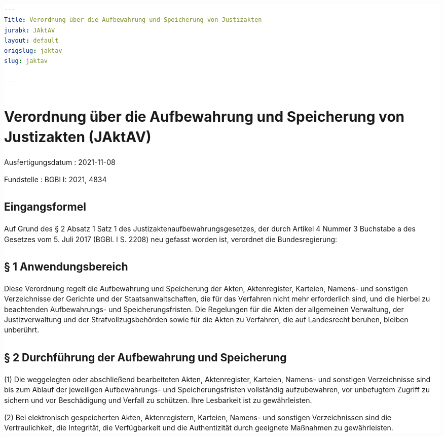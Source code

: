 ```yaml
---
Title: Verordnung über die Aufbewahrung und Speicherung von Justizakten
jurabk: JAktAV
layout: default
origslug: jaktav
slug: jaktav

---
```


# Verordnung über die Aufbewahrung und Speicherung von Justizakten (JAktAV)

Ausfertigungsdatum
:   2021-11-08

Fundstelle
:   BGBl I: 2021, 4834


## Eingangsformel

Auf Grund des § 2 Absatz 1 Satz 1 des
Justizaktenaufbewahrungsgesetzes, der durch Artikel 4 Nummer 3
Buchstabe a des Gesetzes vom 5. Juli 2017 (BGBl. I S. 2208) neu
gefasst worden ist, verordnet die Bundesregierung:


## § 1 Anwendungsbereich

Diese Verordnung regelt die Aufbewahrung und Speicherung der Akten,
Aktenregister, Karteien, Namens- und sonstigen Verzeichnisse der
Gerichte und der Staatsanwaltschaften, die für das Verfahren nicht
mehr erforderlich sind, und die hierbei zu beachtenden Aufbewahrungs-
und Speicherungsfristen. Die Regelungen für die Akten der allgemeinen
Verwaltung, der Justizverwaltung und der Strafvollzugsbehörden sowie
für die Akten zu Verfahren, die auf Landesrecht beruhen, bleiben
unberührt.


## § 2 Durchführung der Aufbewahrung und Speicherung

(1) Die weggelegten oder abschließend bearbeiteten Akten,
Aktenregister, Karteien, Namens- und sonstigen Verzeichnisse sind bis
zum Ablauf der jeweiligen Aufbewahrungs- und Speicherungsfristen
vollständig aufzubewahren, vor unbefugtem Zugriff zu sichern und vor
Beschädigung und Verfall zu schützen. Ihre Lesbarkeit ist zu
gewährleisten.

(2) Bei elektronisch gespeicherten Akten, Aktenregistern, Karteien,
Namens- und sonstigen Verzeichnissen sind die Vertraulichkeit, die
Integrität, die Verfügbarkeit und die Authentizität durch geeignete
Maßnahmen zu gewährleisten.
